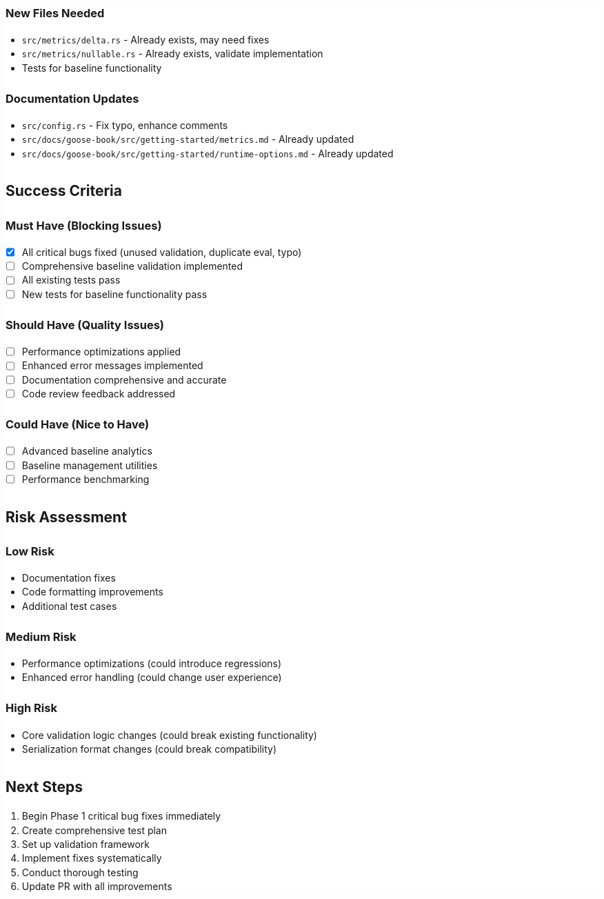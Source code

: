 ### New Files Needed
- `src/metrics/delta.rs` - Already exists, may need fixes
- `src/metrics/nullable.rs` - Already exists, validate implementation
- Tests for baseline functionality

### Documentation Updates
- `src/config.rs` - Fix typo, enhance comments
- `src/docs/goose-book/src/getting-started/metrics.md` - Already updated
- `src/docs/goose-book/src/getting-started/runtime-options.md` - Already updated

## Success Criteria

### Must Have (Blocking Issues)
- [x] All critical bugs fixed (unused validation, duplicate eval, typo)
- [ ] Comprehensive baseline validation implemented
- [ ] All existing tests pass
- [ ] New tests for baseline functionality pass

### Should Have (Quality Issues)  
- [ ] Performance optimizations applied
- [ ] Enhanced error messages implemented
- [ ] Documentation comprehensive and accurate
- [ ] Code review feedback addressed

### Could Have (Nice to Have)
- [ ] Advanced baseline analytics
- [ ] Baseline management utilities
- [ ] Performance benchmarking

## Risk Assessment

### Low Risk
- Documentation fixes
- Code formatting improvements
- Additional test cases

### Medium Risk
- Performance optimizations (could introduce regressions)
- Enhanced error handling (could change user experience)

### High Risk
- Core validation logic changes (could break existing functionality)
- Serialization format changes (could break compatibility)

## Next Steps

1. Begin Phase 1 critical bug fixes immediately
2. Create comprehensive test plan
3. Set up validation framework
4. Implement fixes systematically
5. Conduct thorough testing
6. Update PR with all improvements
